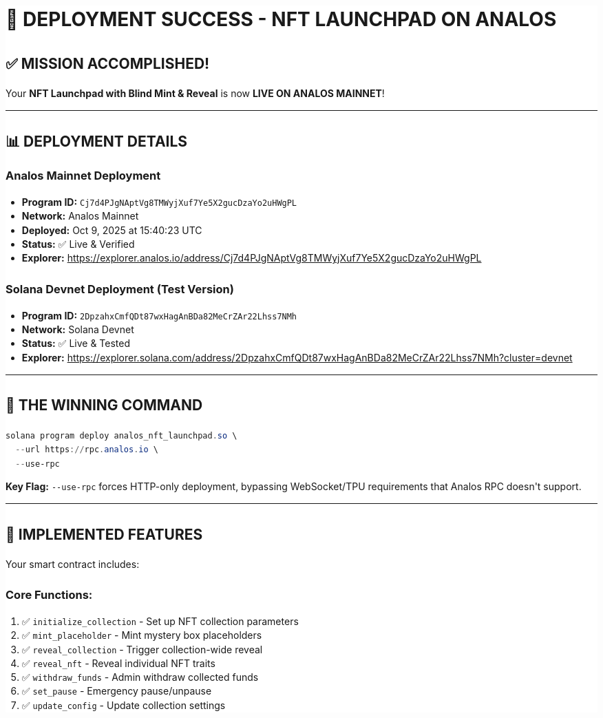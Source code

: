 # 🎉 DEPLOYMENT SUCCESS - NFT LAUNCHPAD ON ANALOS

## ✅ MISSION ACCOMPLISHED!

Your **NFT Launchpad with Blind Mint & Reveal** is now **LIVE ON ANALOS MAINNET**!

---

## 📊 DEPLOYMENT DETAILS

### **Analos Mainnet Deployment**
- **Program ID:** `Cj7d4PJgNAptVg8TMWyjXuf7Ye5X2gucDzaYo2uHWgPL`
- **Network:** Analos Mainnet
- **Deployed:** Oct 9, 2025 at 15:40:23 UTC
- **Status:** ✅ Live & Verified
- **Explorer:** https://explorer.analos.io/address/Cj7d4PJgNAptVg8TMWyjXuf7Ye5X2gucDzaYo2uHWgPL

### **Solana Devnet Deployment** (Test Version)
- **Program ID:** `2DpzahxCmfQDt87wxHagAnBDa82MeCrZAr22Lhss7NMh`
- **Network:** Solana Devnet
- **Status:** ✅ Live & Tested
- **Explorer:** https://explorer.solana.com/address/2DpzahxCmfQDt87wxHagAnBDa82MeCrZAr22Lhss7NMh?cluster=devnet

---

## 🔑 THE WINNING COMMAND

```powershell
solana program deploy analos_nft_launchpad.so \
  --url https://rpc.analos.io \
  --use-rpc
```

**Key Flag:** `--use-rpc` forces HTTP-only deployment, bypassing WebSocket/TPU requirements that Analos RPC doesn't support.

---

## 🎯 IMPLEMENTED FEATURES

Your smart contract includes:

### **Core Functions:**
1. ✅ `initialize_collection` - Set up NFT collection parameters
2. ✅ `mint_placeholder` - Mint mystery box placeholders
3. ✅ `reveal_collection` - Trigger collection-wide reveal
4. ✅ `reveal_nft` - Reveal individual NFT traits
5. ✅ `withdraw_funds` - Admin withdraw collected funds
6. ✅ `set_pause` - Emergency pause/unpause
7. ✅ `update_config` - Update collection settings
